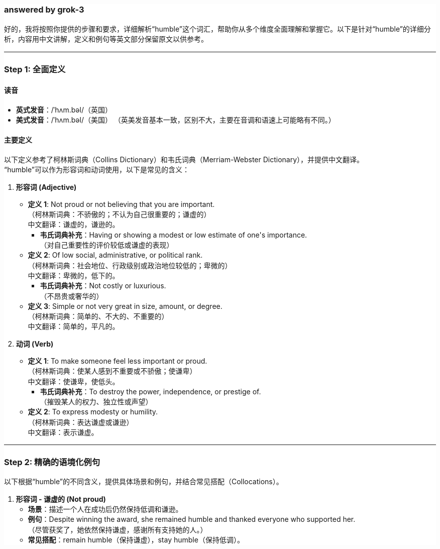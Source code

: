 ### answered by grok-3
好的，我将按照你提供的步骤和要求，详细解析“humble”这个词汇，帮助你从多个维度全面理解和掌握它。以下是针对“humble”的详细分析，内容用中文讲解，定义和例句等英文部分保留原文以供参考。

---

### Step 1: 全面定义

#### 读音
- **英式发音**：/ˈhʌm.bəl/（英国）
- **美式发音**：/ˈhʌm.bəl/（美国）
  （英美发音基本一致，区别不大，主要在音调和语速上可能略有不同。）

#### 主要定义
以下定义参考了柯林斯词典（Collins Dictionary）和韦氏词典（Merriam-Webster Dictionary），并提供中文翻译。  
“humble”可以作为形容词和动词使用，以下是常见的含义：

1. **形容词 (Adjective)**
   - **定义 1**: Not proud or not believing that you are important.  
     （柯林斯词典：不骄傲的；不认为自己很重要的；谦虚的）  
     中文翻译：谦虚的，谦逊的。  
     - **韦氏词典补充**：Having or showing a modest or low estimate of one's importance.  
       （对自己重要性的评价较低或谦虚的表现）
   - **定义 2**: Of low social, administrative, or political rank.  
     （柯林斯词典：社会地位、行政级别或政治地位较低的；卑微的）  
     中文翻译：卑微的，低下的。  
     - **韦氏词典补充**：Not costly or luxurious.  
       （不昂贵或奢华的）
   - **定义 3**: Simple or not very great in size, amount, or degree.  
     （柯林斯词典：简单的、不大的、不重要的）  
     中文翻译：简单的，平凡的。  

2. **动词 (Verb)**
   - **定义 1**: To make someone feel less important or proud.  
     （柯林斯词典：使某人感到不重要或不骄傲；使谦卑）  
     中文翻译：使谦卑，使低头。  
     - **韦氏词典补充**：To destroy the power, independence, or prestige of.  
       （摧毁某人的权力、独立性或声望）
   - **定义 2**: To express modesty or humility.  
     （柯林斯词典：表达谦虚或谦逊）  
     中文翻译：表示谦虚。

---

### Step 2: 精确的语境化例句

以下根据“humble”的不同含义，提供具体场景和例句，并结合常见搭配（Collocations）。

1. **形容词 - 谦虚的 (Not proud)**
   - **场景**：描述一个人在成功后仍然保持低调和谦逊。  
   - **例句**：Despite winning the award, she remained humble and thanked everyone who supported her.  
     （尽管获奖了，她依然保持谦虚，感谢所有支持她的人。）  
   - **常见搭配**：remain humble（保持谦虚），stay humble（保持低调）。
